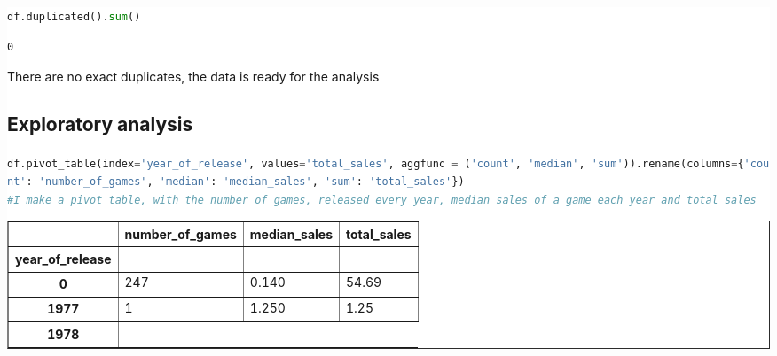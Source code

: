 
```python
df.duplicated().sum()
```




    0



There are no exact duplicates, the data is ready for the analysis

## Exploratory analysis


```python
df.pivot_table(index='year_of_release', values='total_sales', aggfunc = ('count', 'median', 'sum')).rename(columns={'count': 'number_of_games', 'median': 'median_sales', 'sum': 'total_sales'})
#I make a pivot table, with the number of games, released every year, median sales of a game each year and total sales 
```




<div>
<style scoped>
    .dataframe tbody tr th:only-of-type {
        vertical-align: middle;
    }

    .dataframe tbody tr th {
        vertical-align: top;
    }

    .dataframe thead th {
        text-align: right;
    }
</style>
<table border="1" class="dataframe">
  <thead>
    <tr style="text-align: right;">
      <th></th>
      <th>number_of_games</th>
      <th>median_sales</th>
      <th>total_sales</th>
    </tr>
    <tr>
      <th>year_of_release</th>
      <th></th>
      <th></th>
      <th></th>
    </tr>
  </thead>
  <tbody>
    <tr>
      <th>0</th>
      <td>247</td>
      <td>0.140</td>
      <td>54.69</td>
    </tr>
    <tr>
      <th>1977</th>
      <td>1</td>
      <td>1.250</td>
      <td>1.25</td>
    </tr>
    <tr>
      <th>1978</th>